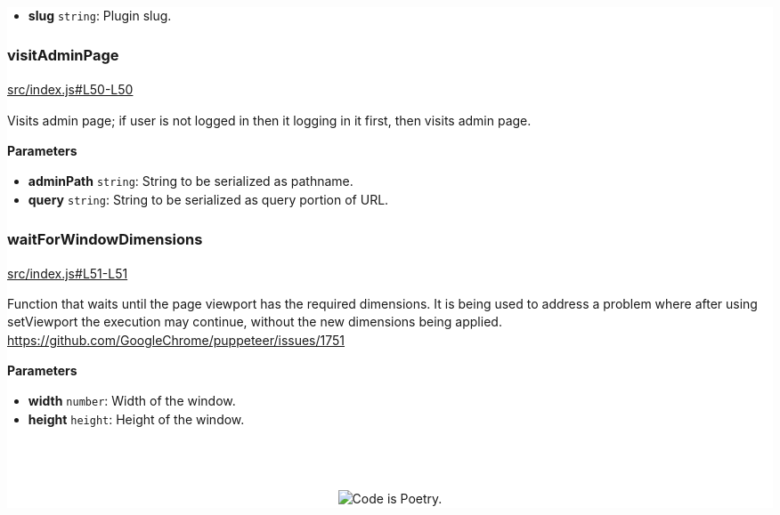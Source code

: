 -   **slug** `string`: Plugin slug.

### visitAdminPage

[src/index.js#L50-L50](src/index.js#L50-L50)

Visits admin page; if user is not logged in then it logging in it first, then visits admin page.

**Parameters**

-   **adminPath** `string`: String to be serialized as pathname.
-   **query** `string`: String to be serialized as query portion of URL.

### waitForWindowDimensions

[src/index.js#L51-L51](src/index.js#L51-L51)

Function that waits until the page viewport has the required dimensions.
It is being used to address a problem where after using setViewport the execution may continue,
without the new dimensions being applied.
<https://github.com/GoogleChrome/puppeteer/issues/1751>

**Parameters**

-   **width** `number`: Width of the window.
-   **height** `height`: Height of the window.




<br/><br/><p align="center"><img src="https://s.w.org/style/images/codeispoetry.png?1" alt="Code is Poetry." /></p>
